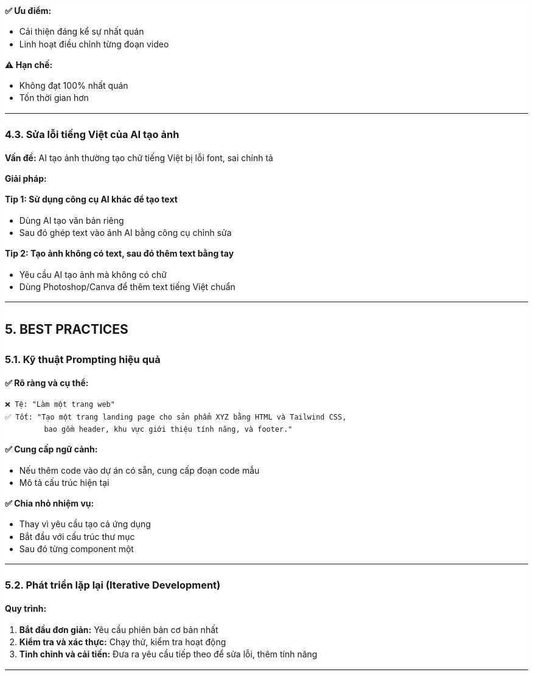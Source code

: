 **✅ Ưu điểm:**
- Cải thiện đáng kể sự nhất quán
- Linh hoạt điều chỉnh từng đoạn video

**⚠️ Hạn chế:**
- Không đạt 100% nhất quán
- Tốn thời gian hơn

---

### 4.3. Sửa lỗi tiếng Việt của AI tạo ảnh

**Vấn đề:** AI tạo ảnh thường tạo chữ tiếng Việt bị lỗi font, sai chính tả

**Giải pháp:**

**Tip 1: Sử dụng công cụ AI khác để tạo text**
- Dùng AI tạo văn bản riêng
- Sau đó ghép text vào ảnh AI bằng công cụ chỉnh sửa

**Tip 2: Tạo ảnh không có text, sau đó thêm text bằng tay**
- Yêu cầu AI tạo ảnh mà không có chữ
- Dùng Photoshop/Canva để thêm text tiếng Việt chuẩn

---

## 5. BEST PRACTICES

### 5.1. Kỹ thuật Prompting hiệu quả

**✅ Rõ ràng và cụ thể:**
```
❌ Tệ: "Làm một trang web"
✅ Tốt: "Tạo một trang landing page cho sản phẩm XYZ bằng HTML và Tailwind CSS, 
         bao gồm header, khu vực giới thiệu tính năng, và footer."
```

**✅ Cung cấp ngữ cảnh:**
- Nếu thêm code vào dự án có sẵn, cung cấp đoạn code mẫu
- Mô tả cấu trúc hiện tại

**✅ Chia nhỏ nhiệm vụ:**
- Thay vì yêu cầu tạo cả ứng dụng
- Bắt đầu với cấu trúc thư mục
- Sau đó từng component một

---

### 5.2. Phát triển lặp lại (Iterative Development)

**Quy trình:**

1. **Bắt đầu đơn giản:** Yêu cầu phiên bản cơ bản nhất
2. **Kiểm tra và xác thực:** Chạy thử, kiểm tra hoạt động
3. **Tinh chỉnh và cải tiến:** Đưa ra yêu cầu tiếp theo để sửa lỗi, thêm tính năng

---